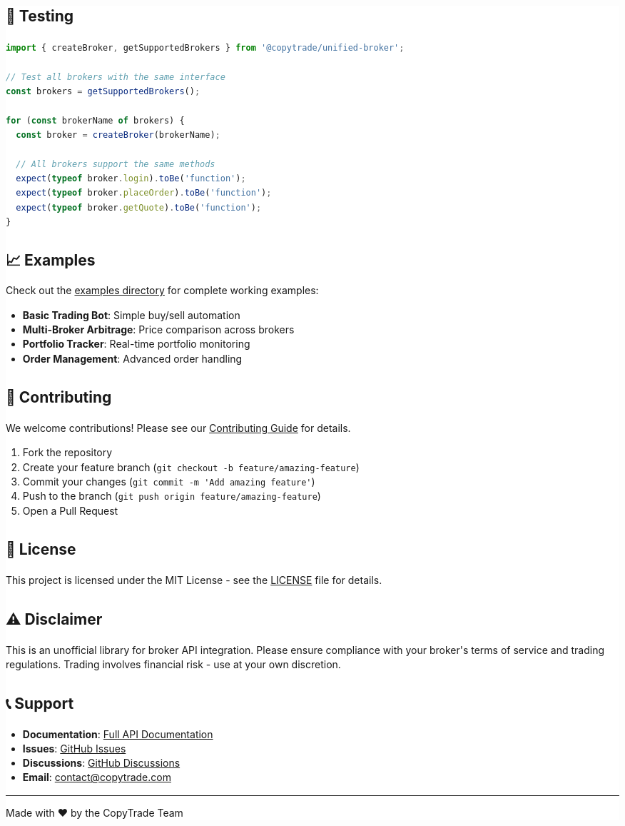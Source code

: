 ## 🧪 Testing

```typescript
import { createBroker, getSupportedBrokers } from '@copytrade/unified-broker';

// Test all brokers with the same interface
const brokers = getSupportedBrokers();

for (const brokerName of brokers) {
  const broker = createBroker(brokerName);
  
  // All brokers support the same methods
  expect(typeof broker.login).toBe('function');
  expect(typeof broker.placeOrder).toBe('function');
  expect(typeof broker.getQuote).toBe('function');
}
```

## 📈 Examples

Check out the [examples directory](https://github.com/ravitejakamalapuram/copytradepro/tree/main/examples) for complete working examples:

- **Basic Trading Bot**: Simple buy/sell automation
- **Multi-Broker Arbitrage**: Price comparison across brokers
- **Portfolio Tracker**: Real-time portfolio monitoring
- **Order Management**: Advanced order handling

## 🤝 Contributing

We welcome contributions! Please see our [Contributing Guide](CONTRIBUTING.md) for details.

1. Fork the repository
2. Create your feature branch (`git checkout -b feature/amazing-feature`)
3. Commit your changes (`git commit -m 'Add amazing feature'`)
4. Push to the branch (`git push origin feature/amazing-feature`)
5. Open a Pull Request

## 📄 License

This project is licensed under the MIT License - see the [LICENSE](LICENSE) file for details.

## ⚠️ Disclaimer

This is an unofficial library for broker API integration. Please ensure compliance with your broker's terms of service and trading regulations. Trading involves financial risk - use at your own discretion.

## 📞 Support

- **Documentation**: [Full API Documentation](https://docs.copytrade.com)
- **Issues**: [GitHub Issues](https://github.com/ravitejakamalapuram/copytradepro/issues)
- **Discussions**: [GitHub Discussions](https://github.com/ravitejakamalapuram/copytradepro/discussions)
- **Email**: contact@copytrade.com

---

Made with ❤️ by the CopyTrade Team
